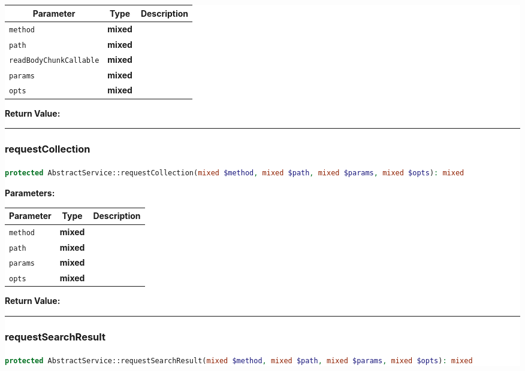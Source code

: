 | Parameter | Type | Description |
|-----------|------|-------------|
| `method` | **mixed** |  |
| `path` | **mixed** |  |
| `readBodyChunkCallable` | **mixed** |  |
| `params` | **mixed** |  |
| `opts` | **mixed** |  |


**Return Value:**





---
### requestCollection



```php
protected AbstractService::requestCollection(mixed $method, mixed $path, mixed $params, mixed $opts): mixed
```








**Parameters:**

| Parameter | Type | Description |
|-----------|------|-------------|
| `method` | **mixed** |  |
| `path` | **mixed** |  |
| `params` | **mixed** |  |
| `opts` | **mixed** |  |


**Return Value:**





---
### requestSearchResult



```php
protected AbstractService::requestSearchResult(mixed $method, mixed $path, mixed $params, mixed $opts): mixed
```
